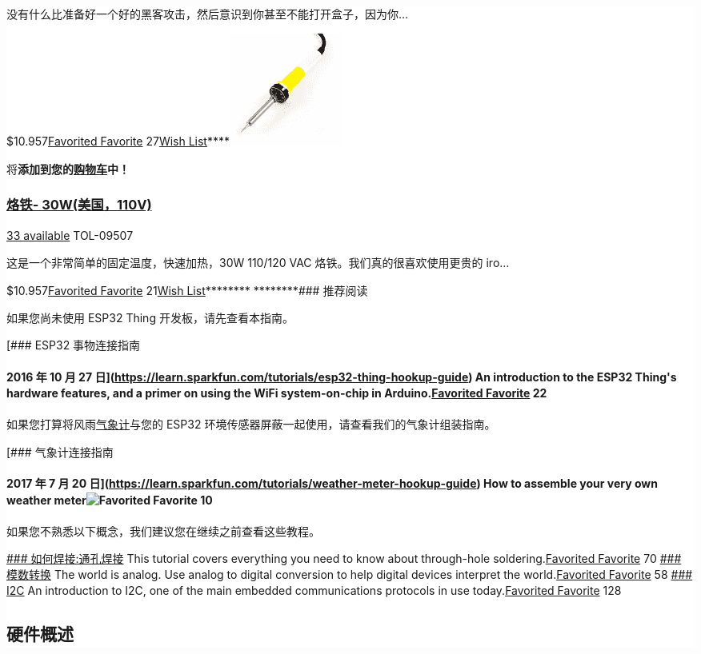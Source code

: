 没有什么比准备好一个好的黑客攻击，然后意识到你甚至不能打开盒子，因为你…

$10.957[Favorited Favorite](# "Add to favorites") 27[Wish List](# "Add to wish list")****[![Soldering Iron - 30W (US, 110V)](img/9244563a05c8c398ff1ab18608118b63.png)](https://www.sparkfun.com/products/9507) 

将**添加到您的[购物车](https://www.sparkfun.com/cart)中！**

### [烙铁- 30W(美国，110V)](https://www.sparkfun.com/products/9507)

[33 available](https://learn.sparkfun.com/static/bubbles/ "33 available") TOL-09507

这是一个非常简单的固定温度，快速加热，30W 110/120 VAC 烙铁。我们真的很喜欢使用更贵的 iro…

$10.957[Favorited Favorite](# "Add to favorites") 21[Wish List](# "Add to wish list")******** ********### 推荐阅读

如果您尚未使用 ESP32 Thing 开发板，请先查看本指南。

[](https://learn.sparkfun.com/tutorials/esp32-thing-hookup-guide) [### ESP32 事物连接指南

#### 2016 年 10 月 27 日](https://learn.sparkfun.com/tutorials/esp32-thing-hookup-guide) An introduction to the ESP32 Thing's hardware features, and a primer on using the WiFi system-on-chip in Arduino.[Favorited Favorite](# "Add to favorites") 22

如果您打算将风雨[气象计](https://www.sparkfun.com/products/8942)与您的 ESP32 环境传感器屏蔽一起使用，请查看我们的气象计组装指南。

[](https://learn.sparkfun.com/tutorials/weather-meter-hookup-guide) [### 气象计连接指南

#### 2017 年 7 月 20 日](https://learn.sparkfun.com/tutorials/weather-meter-hookup-guide) How to assemble your very own weather meter![Favorited Favorite](# "Add to favorites") 10

如果您不熟悉以下概念，我们建议您在继续之前查看这些教程。

[](https://learn.sparkfun.com/tutorials/how-to-solder-through-hole-soldering) [### 如何焊接:通孔焊接](https://learn.sparkfun.com/tutorials/how-to-solder-through-hole-soldering) This tutorial covers everything you need to know about through-hole soldering.[Favorited Favorite](# "Add to favorites") 70[](https://learn.sparkfun.com/tutorials/analog-to-digital-conversion) [### 模数转换](https://learn.sparkfun.com/tutorials/analog-to-digital-conversion) The world is analog. Use analog to digital conversion to help digital devices interpret the world.[Favorited Favorite](# "Add to favorites") 58[](https://learn.sparkfun.com/tutorials/i2c) [### I2C](https://learn.sparkfun.com/tutorials/i2c) An introduction to I2C, one of the main embedded communications protocols in use today.[Favorited Favorite](# "Add to favorites") 128

## 硬件概述
